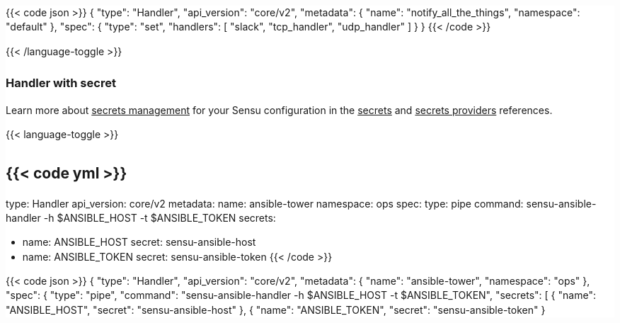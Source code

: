 {{< code json >}}
{
  "type": "Handler",
  "api_version": "core/v2",
  "metadata": {
    "name": "notify_all_the_things",
    "namespace": "default"
  },
  "spec": {
    "type": "set",
    "handlers": [
      "slack",
      "tcp_handler",
      "udp_handler"
    ]
  }
}
{{< /code >}}

{{< /language-toggle >}}

### Handler with secret

Learn more about [secrets management][26] for your Sensu configuration in the [secrets][20] and [secrets providers][21] references.

{{< language-toggle >}}

{{< code yml >}}
---
type: Handler 
api_version: core/v2 
metadata:
  name: ansible-tower
  namespace: ops
spec: 
  type: pipe
  command: sensu-ansible-handler -h $ANSIBLE_HOST -t $ANSIBLE_TOKEN
  secrets:
  - name: ANSIBLE_HOST
    secret: sensu-ansible-host
  - name: ANSIBLE_TOKEN
    secret: sensu-ansible-token
{{< /code >}}

{{< code json >}}
{
  "type": "Handler",
  "api_version": "core/v2",
  "metadata": {
    "name": "ansible-tower",
    "namespace": "ops"
  },
  "spec": {
    "type": "pipe",
    "command": "sensu-ansible-handler -h $ANSIBLE_HOST -t $ANSIBLE_TOKEN",
    "secrets": [
      {
        "name": "ANSIBLE_HOST",
        "secret": "sensu-ansible-host"
      },
      {
        "name": "ANSIBLE_TOKEN",
        "secret": "sensu-ansible-token"
      }

[1]: ../checks/
[2]: https://en.wikipedia.org/wiki/Standard_streams
[3]: ../events/
[4]: ../../sensuctl/create-manage-resources/#create-resources
[5]: #spec-attributes
[6]: #socket-attributes
[7]: ../assets/
[8]: #metadata-attributes
[9]: ../rbac#namespaces
[10]: ../../api/overview#response-filtering
[11]: ../../sensuctl/filter-responses/
[12]: ../agent#keepalive-monitoring
[13]: ../agent/
[14]: ../backend/
[15]: ../../guides/send-slack-alerts/
[16]: https://bonsai.sensu.io/
[17]: https://github.com/sensu/sensu-servicenow-handler
[18]: https://regex101.com/r/zo9mQU/2
[19]: ../agent/#keepalive-handlers-flag
[20]: ../../reference/secrets/
[21]: ../../reference/secrets-providers/
[23]: ../../guides/install-check-executables-with-assets
[24]: ../filters/
[25]: ../../web-ui/filter#filter-with-label-selectors
[26]: ../../operations/manage-secrets/secrets-management/
[27]: ../agent/#registration
[28]: ../../web-ui/filter/